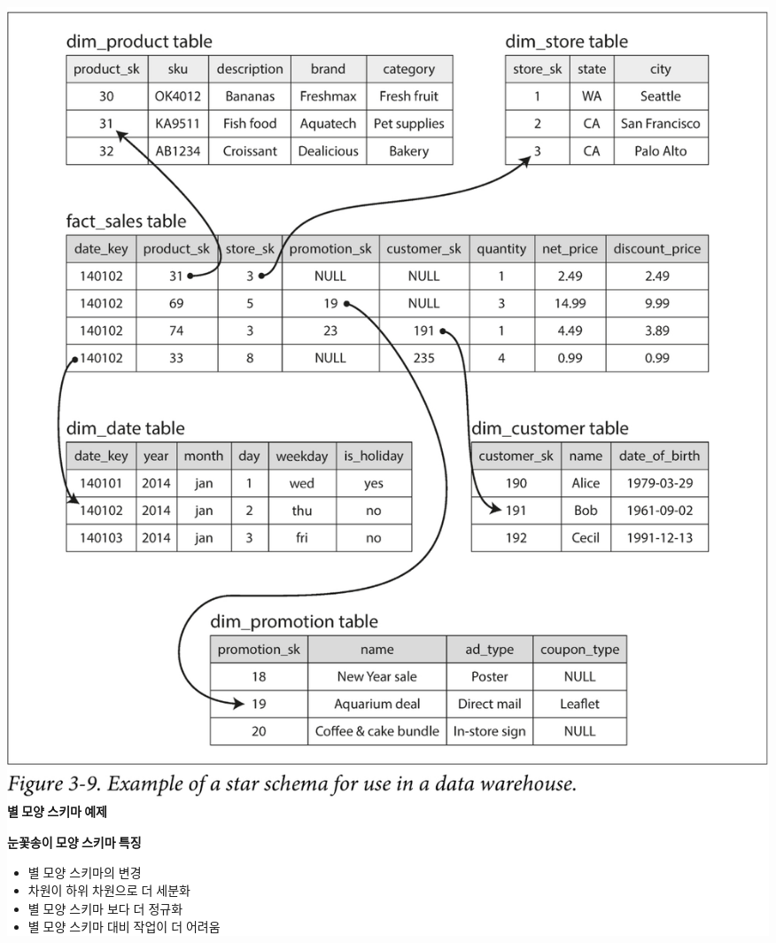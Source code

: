 ![img](/assets/img/저장소와_검색/2022-05-12_16-48-15_Star_Schema.jpeg)  
**별 모양 스키마 예제**  

**눈꽃송이 모양 스키마 특징**  

-   별 모양 스키마의 변경
-   차원이 하위 차원으로 더 세분화
-   별 모양 스키마 보다 더 정규화
-   별 모양 스키마 대비 작업이 더 어려움
